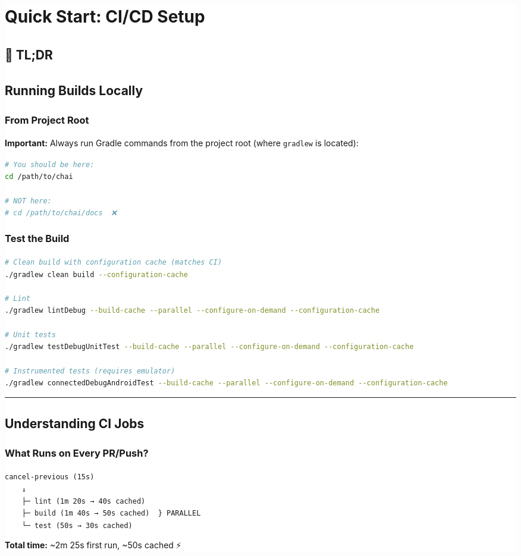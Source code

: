 # Quick Start: CI/CD Setup

## 🚀 TL;DR


## Running Builds Locally

### From Project Root

**Important:** Always run Gradle commands from the project root (where `gradlew` is located):

```bash
# You should be here:
cd /path/to/chai

# NOT here:
# cd /path/to/chai/docs  ❌
```

### Test the Build

```bash
# Clean build with configuration cache (matches CI)
./gradlew clean build --configuration-cache

# Lint
./gradlew lintDebug --build-cache --parallel --configure-on-demand --configuration-cache

# Unit tests
./gradlew testDebugUnitTest --build-cache --parallel --configure-on-demand --configuration-cache

# Instrumented tests (requires emulator)
./gradlew connectedDebugAndroidTest --build-cache --parallel --configure-on-demand --configuration-cache
```

---

## Understanding CI Jobs

### What Runs on Every PR/Push?

```
cancel-previous (15s)
    ↓
    ├─ lint (1m 20s → 40s cached)
    ├─ build (1m 40s → 50s cached)  } PARALLEL
    └─ test (50s → 30s cached)
```

**Total time:** ~2m 25s first run, ~50s cached ⚡
